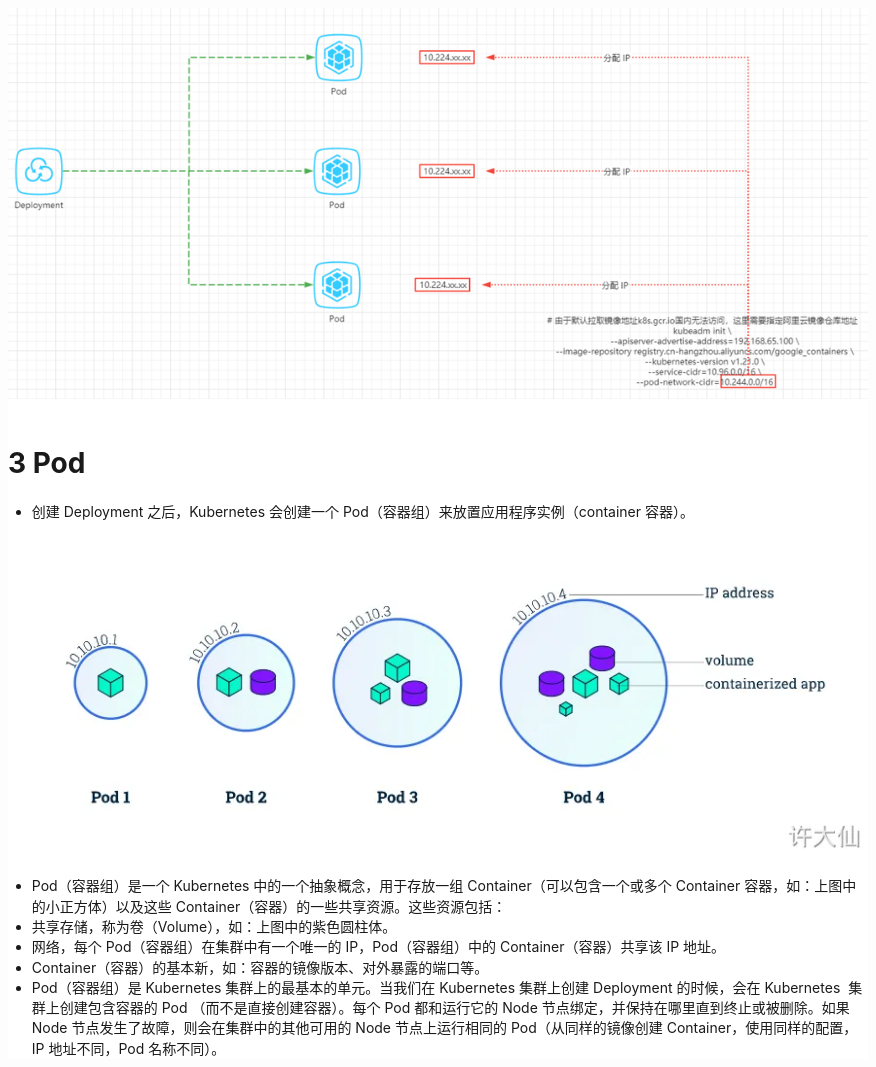![](image/Pasted%20image%2020240610185612.png)




# 3 Pod

- 创建 Deployment 之后，Kubernetes 会创建一个 Pod（容器组）来放置应用程序实例（container 容器）。

![](image/26.webp)

- Pod（容器组）是一个 Kubernetes 中的一个抽象概念，用于存放一组 Container（可以包含一个或多个 Container 容器，如：上图中的小正方体）以及这些 Container（容器）的一些共享资源。这些资源包括：
- 共享存储，称为卷（Volume），如：上图中的紫色圆柱体。
- 网络，每个 Pod（容器组）在集群中有一个唯一的 IP，Pod（容器组）中的 Container（容器）共享该 IP 地址。
- Container（容器）的基本新，如：容器的镜像版本、对外暴露的端口等。
- Pod（容器组）是 Kubernetes 集群上的最基本的单元。当我们在 Kubernetes 集群上创建 Deployment 的时候，会在 Kubernetes  集群上创建包含容器的 Pod （而不是直接创建容器）。每个 Pod 都和运行它的 Node 节点绑定，并保持在哪里直到终止或被删除。如果 Node 节点发生了故障，则会在集群中的其他可用的 Node 节点上运行相同的 Pod（从同样的镜像创建 Container，使用同样的配置，IP 地址不同，Pod 名称不同）。
